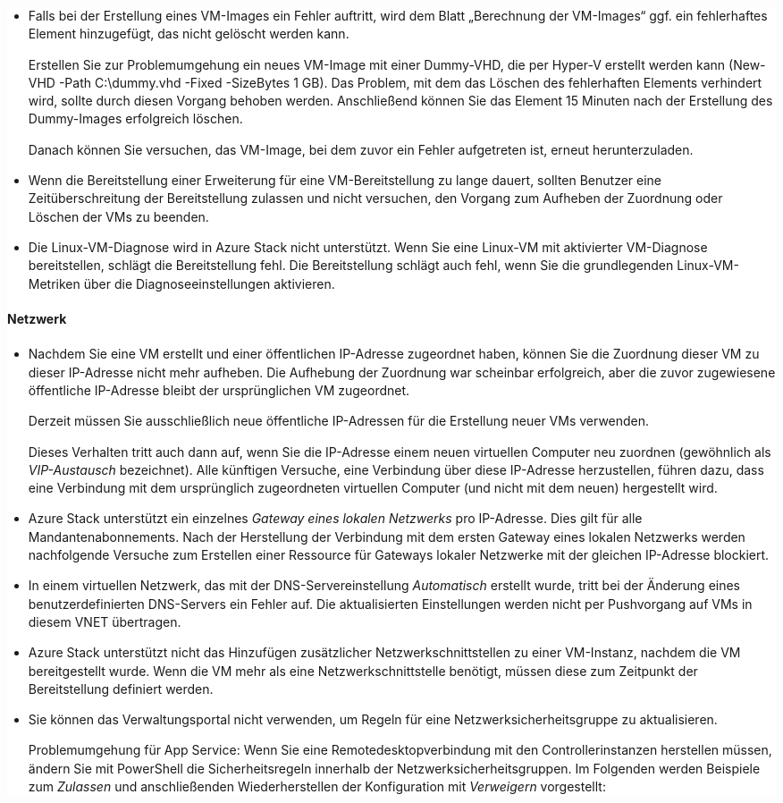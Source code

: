 - Falls bei der Erstellung eines VM-Images ein Fehler auftritt, wird dem Blatt „Berechnung der VM-Images“ ggf. ein fehlerhaftes Element hinzugefügt, das nicht gelöscht werden kann.

  Erstellen Sie zur Problemumgehung ein neues VM-Image mit einer Dummy-VHD, die per Hyper-V erstellt werden kann (New-VHD -Path C:\dummy.vhd -Fixed -SizeBytes 1 GB). Das Problem, mit dem das Löschen des fehlerhaften Elements verhindert wird, sollte durch diesen Vorgang behoben werden. Anschließend können Sie das Element 15 Minuten nach der Erstellung des Dummy-Images erfolgreich löschen.

  Danach können Sie versuchen, das VM-Image, bei dem zuvor ein Fehler aufgetreten ist, erneut herunterzuladen.

-  Wenn die Bereitstellung einer Erweiterung für eine VM-Bereitstellung zu lange dauert, sollten Benutzer eine Zeitüberschreitung der Bereitstellung zulassen und nicht versuchen, den Vorgang zum Aufheben der Zuordnung oder Löschen der VMs zu beenden.  

 
- Die Linux-VM-Diagnose wird in Azure Stack nicht unterstützt. Wenn Sie eine Linux-VM mit aktivierter VM-Diagnose bereitstellen, schlägt die Bereitstellung fehl. Die Bereitstellung schlägt auch fehl, wenn Sie die grundlegenden Linux-VM-Metriken über die Diagnoseeinstellungen aktivieren.  


#### <a name="networking"></a>Netzwerk
- Nachdem Sie eine VM erstellt und einer öffentlichen IP-Adresse zugeordnet haben, können Sie die Zuordnung dieser VM zu dieser IP-Adresse nicht mehr aufheben. Die Aufhebung der Zuordnung war scheinbar erfolgreich, aber die zuvor zugewiesene öffentliche IP-Adresse bleibt der ursprünglichen VM zugeordnet.

  Derzeit müssen Sie ausschließlich neue öffentliche IP-Adressen für die Erstellung neuer VMs verwenden.

  Dieses Verhalten tritt auch dann auf, wenn Sie die IP-Adresse einem neuen virtuellen Computer neu zuordnen (gewöhnlich als *VIP-Austausch* bezeichnet). Alle künftigen Versuche, eine Verbindung über diese IP-Adresse herzustellen, führen dazu, dass eine Verbindung mit dem ursprünglich zugeordneten virtuellen Computer (und nicht mit dem neuen) hergestellt wird.



- Azure Stack unterstützt ein einzelnes *Gateway eines lokalen Netzwerks* pro IP-Adresse. Dies gilt für alle Mandantenabonnements. Nach der Herstellung der Verbindung mit dem ersten Gateway eines lokalen Netzwerks werden nachfolgende Versuche zum Erstellen einer Ressource für Gateways lokaler Netzwerke mit der gleichen IP-Adresse blockiert.

- In einem virtuellen Netzwerk, das mit der DNS-Servereinstellung *Automatisch* erstellt wurde, tritt bei der Änderung eines benutzerdefinierten DNS-Servers ein Fehler auf. Die aktualisierten Einstellungen werden nicht per Pushvorgang auf VMs in diesem VNET übertragen.

- Azure Stack unterstützt nicht das Hinzufügen zusätzlicher Netzwerkschnittstellen zu einer VM-Instanz, nachdem die VM bereitgestellt wurde. Wenn die VM mehr als eine Netzwerkschnittstelle benötigt, müssen diese zum Zeitpunkt der Bereitstellung definiert werden.

 
- Sie können das Verwaltungsportal nicht verwenden, um Regeln für eine Netzwerksicherheitsgruppe zu aktualisieren. 

    Problemumgehung für App Service: Wenn Sie eine Remotedesktopverbindung mit den Controllerinstanzen herstellen müssen, ändern Sie mit PowerShell die Sicherheitsregeln innerhalb der Netzwerksicherheitsgruppen.  Im Folgenden werden Beispiele zum *Zulassen* und anschließenden Wiederherstellen der Konfiguration mit *Verweigern* vorgestellt:  
    
